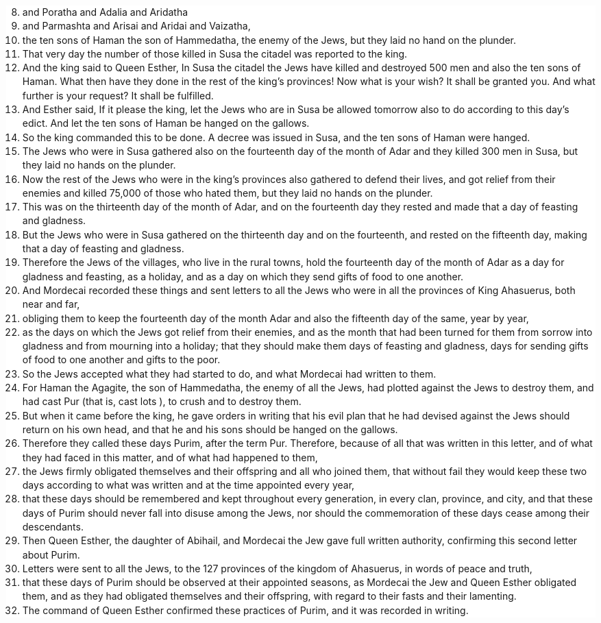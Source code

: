8. and Poratha and Adalia and Aridatha
9. and Parmashta and Arisai and Aridai and Vaizatha,
10. the ten sons of Haman the son of Hammedatha, the enemy of the Jews, but they laid no hand on the plunder.
11. That very day the number of those killed in Susa the citadel was reported to the king.
12. And the king said to Queen Esther, In Susa the citadel the Jews have killed and destroyed 500 men and also the ten sons of Haman. What then have they done in the rest of the king’s provinces! Now what is your wish? It shall be granted you. And what further is your request? It shall be fulfilled.
13. And Esther said, If it please the king, let the Jews who are in Susa be allowed tomorrow also to do according to this day’s edict. And let the ten sons of Haman be hanged on the gallows.
14. So the king commanded this to be done. A decree was issued in Susa, and the ten sons of Haman were hanged.
15. The Jews who were in Susa gathered also on the fourteenth day of the month of Adar and they killed 300 men in Susa, but they laid no hands on the plunder.
16. Now the rest of the Jews who were in the king’s provinces also gathered to defend their lives, and got relief from their enemies and killed 75,000 of those who hated them, but they laid no hands on the plunder.
17. This was on the thirteenth day of the month of Adar, and on the fourteenth day they rested and made that a day of feasting and gladness.
18. But the Jews who were in Susa gathered on the thirteenth day and on the fourteenth, and rested on the fifteenth day, making that a day of feasting and gladness.
19. Therefore the Jews of the villages, who live in the rural towns, hold the fourteenth day of the month of Adar as a day for gladness and feasting, as a holiday, and as a day on which they send gifts of food to one another.
20. And Mordecai recorded these things and sent letters to all the Jews who were in all the provinces of King Ahasuerus, both near and far,
21. obliging them to keep the fourteenth day of the month Adar and also the fifteenth day of the same, year by year,
22. as the days on which the Jews got relief from their enemies, and as the month that had been turned for them from sorrow into gladness and from mourning into a holiday; that they should make them days of feasting and gladness, days for sending gifts of food to one another and gifts to the poor.
23. So the Jews accepted what they had started to do, and what Mordecai had written to them.
24. For Haman the Agagite, the son of Hammedatha, the enemy of all the Jews, had plotted against the Jews to destroy them, and had cast Pur (that is, cast lots ), to crush and to destroy them.
25. But when it came before the king, he gave orders in writing that his evil plan that he had devised against the Jews should return on his own head, and that he and his sons should be hanged on the gallows.
26. Therefore they called these days Purim, after the term Pur. Therefore, because of all that was written in this letter, and of what they had faced in this matter, and of what had happened to them,
27. the Jews firmly obligated themselves and their offspring and all who joined them, that without fail they would keep these two days according to what was written and at the time appointed every year,
28. that these days should be remembered and kept throughout every generation, in every clan, province, and city, and that these days of Purim should never fall into disuse among the Jews, nor should the commemoration of these days cease among their descendants.
29. Then Queen Esther, the daughter of Abihail, and Mordecai the Jew gave full written authority, confirming this second letter about Purim.
30. Letters were sent to all the Jews, to the 127 provinces of the kingdom of Ahasuerus, in words of peace and truth,
31. that these days of Purim should be observed at their appointed seasons, as Mordecai the Jew and Queen Esther obligated them, and as they had obligated themselves and their offspring, with regard to their fasts and their lamenting.
32. The command of Queen Esther confirmed these practices of Purim, and it was recorded in writing.
